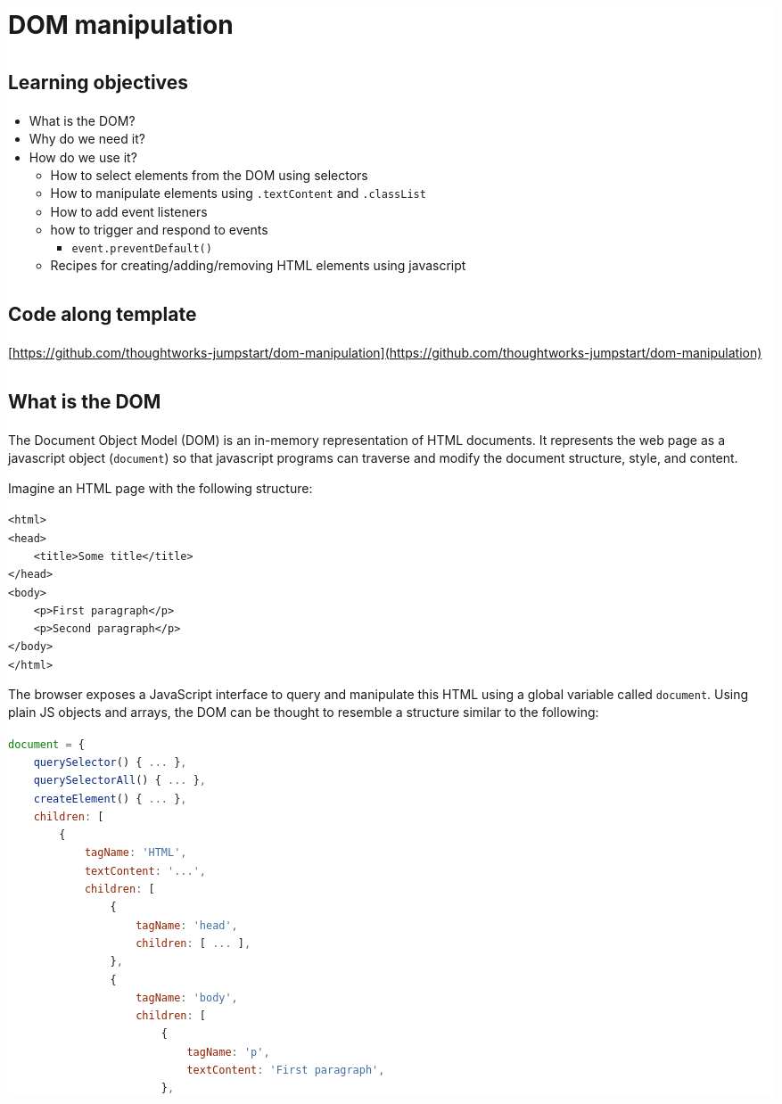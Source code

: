 # DOM manipulation

## Learning objectives

- What is the DOM?
- Why do we need it?
- How do we use it?
  - How to select elements from the DOM using selectors
  - How to manipulate elements using `.textContent` and `.classList`
  - How to add event listeners
  - how to trigger and respond to events
    - `event.preventDefault()`
  - Recipes for creating/adding/removing HTML elements using javascript

## Code along template

[https://github.com/thoughtworks-jumpstart/dom-manipulation](https://github.com/thoughtworks-jumpstart/dom-manipulation)

## What is the DOM

The Document Object Model \(DOM\) is an in-memory representation of HTML documents. It represents the web page as a javascript object \(`document`\) so that javascript programs can traverse and modify the document structure, style, and content.

Imagine an HTML page with the following structure:

```markup
<html>
<head>
    <title>Some title</title>
</head>
<body>
    <p>First paragraph</p>
    <p>Second paragraph</p>
</body>
</html>
```

The browser exposes a JavaScript interface to query and manipulate this HTML using a global variable called `document`. Using plain JS objects and arrays, the DOM can be thought to resemble a structure similar to the following:

```javascript
document = {
    querySelector() { ... },
    querySelectorAll() { ... },
    createElement() { ... },
    children: [
        {
            tagName: 'HTML',
            textContent: '...',
            children: [
                {
                    tagName: 'head',
                    children: [ ... ],
                },
                {
                    tagName: 'body',
                    children: [
                        {
                            tagName: 'p',
                            textContent: 'First paragraph',
                        },
```